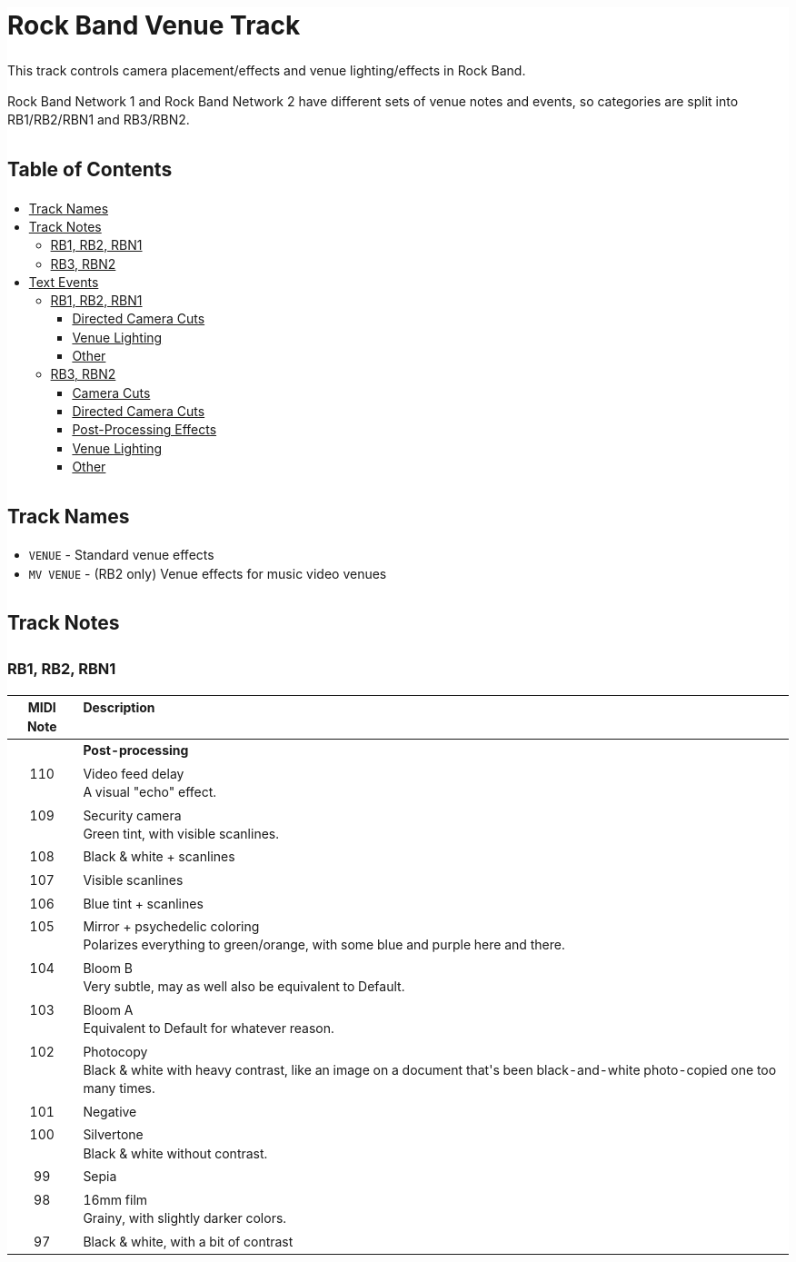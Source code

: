 # Rock Band Venue Track

This track controls camera placement/effects and venue lighting/effects in Rock Band.

Rock Band Network 1 and Rock Band Network 2 have different sets of venue notes and events, so categories are split into RB1/RB2/RBN1 and RB3/RBN2.

## Table of Contents

- [Track Names](#track-names)
- [Track Notes](#track-notes)
  - [RB1, RB2, RBN1](#rb1-rb2-rbn1)
  - [RB3, RBN2](#rb3-rbn2)
- [Text Events](#text-events)
  - [RB1, RB2, RBN1](#rb1-rb2-rbn1-1)
    - [Directed Camera Cuts](#directed-camera-cuts)
    - [Venue Lighting](#venue-lighting)
    - [Other](#other)
  - [RB3, RBN2](#rb3-rbn2-1)
    - [Camera Cuts](#camera-cuts)
    - [Directed Camera Cuts](#directed-camera-cuts-1)
    - [Post-Processing Effects](#post-processing-effects)
    - [Venue Lighting](#venue-lighting-1)
    - [Other](#other-1)

## Track Names

- `VENUE` - Standard venue effects
- `MV VENUE` - (RB2 only) Venue effects for music video venues

## Track Notes

### RB1, RB2, RBN1

| MIDI Note | Description                                 |
| :-------: | :----------                                 |
|           | **Post-processing**                         |
| 110       | Video feed delay<br>A visual "echo" effect. |
| 109       | Security camera<br>Green tint, with visible scanlines. |
| 108       | Black & white + scanlines                   |
| 107       | Visible scanlines                           |
| 106       | Blue tint + scanlines                       |
| 105       | Mirror + psychedelic coloring<br>Polarizes everything to green/orange, with some blue and purple here and there. |
| 104       | Bloom B<br>Very subtle, may as well also be equivalent to Default. |
| 103       | Bloom A<br>Equivalent to Default for whatever reason. |
| 102       | Photocopy<br>Black & white with heavy contrast, like an image on a document that's been black-and-white photo-copied one too many times. |
| 101       | Negative                                    |
| 100       | Silvertone<br>Black & white without contrast. |
| 99        | Sepia                                       |
| 98        | 16mm film<br>Grainy, with slightly darker colors. |
| 97        | Black & white, with a bit of contrast       |
